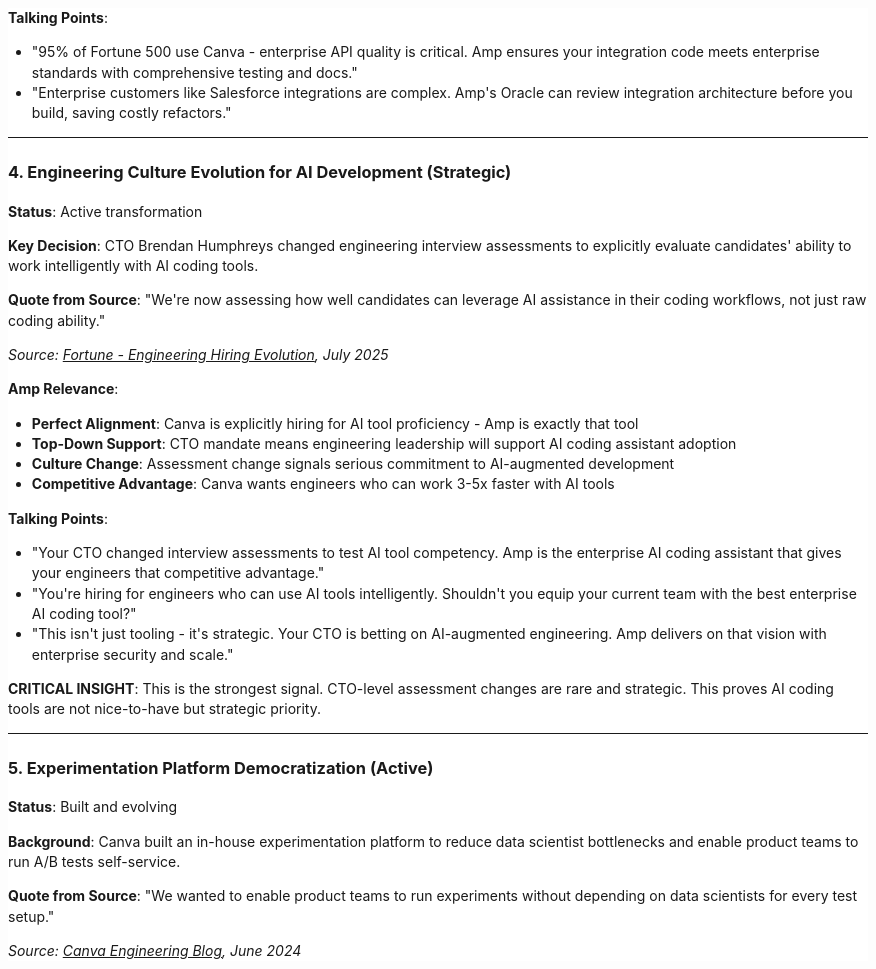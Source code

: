 **Talking Points**:
- "95% of Fortune 500 use Canva - enterprise API quality is critical. Amp ensures your integration code meets enterprise standards with comprehensive testing and docs."
- "Enterprise customers like Salesforce integrations are complex. Amp's Oracle can review integration architecture before you build, saving costly refactors."

---

### 4. Engineering Culture Evolution for AI Development (Strategic)

**Status**: Active transformation

**Key Decision**: CTO Brendan Humphreys changed engineering interview assessments to explicitly evaluate candidates' ability to work intelligently with AI coding tools.

**Quote from Source**: "We're now assessing how well candidates can leverage AI assistance in their coding workflows, not just raw coding ability."

*Source: [Fortune - Engineering Hiring Evolution](https://fortune.com/2025/07/02/software-engineers-hiring-job-interviews-ai-coding-assistants/), July 2025*

**Amp Relevance**:
- **Perfect Alignment**: Canva is explicitly hiring for AI tool proficiency - Amp is exactly that tool
- **Top-Down Support**: CTO mandate means engineering leadership will support AI coding assistant adoption
- **Culture Change**: Assessment change signals serious commitment to AI-augmented development
- **Competitive Advantage**: Canva wants engineers who can work 3-5x faster with AI tools

**Talking Points**:
- "Your CTO changed interview assessments to test AI tool competency. Amp is the enterprise AI coding assistant that gives your engineers that competitive advantage."
- "You're hiring for engineers who can use AI tools intelligently. Shouldn't you equip your current team with the best enterprise AI coding tool?"
- "This isn't just tooling - it's strategic. Your CTO is betting on AI-augmented engineering. Amp delivers on that vision with enterprise security and scale."

**CRITICAL INSIGHT**: This is the strongest signal. CTO-level assessment changes are rare and strategic. This proves AI coding tools are not nice-to-have but strategic priority.

---

### 5. Experimentation Platform Democratization (Active)

**Status**: Built and evolving

**Background**: Canva built an in-house experimentation platform to reduce data scientist bottlenecks and enable product teams to run A/B tests self-service.

**Quote from Source**: "We wanted to enable product teams to run experiments without depending on data scientists for every test setup."

*Source: [Canva Engineering Blog](https://www.canva.dev/blog/engineering/how-we-build-experiments-in-house/), June 2024*
